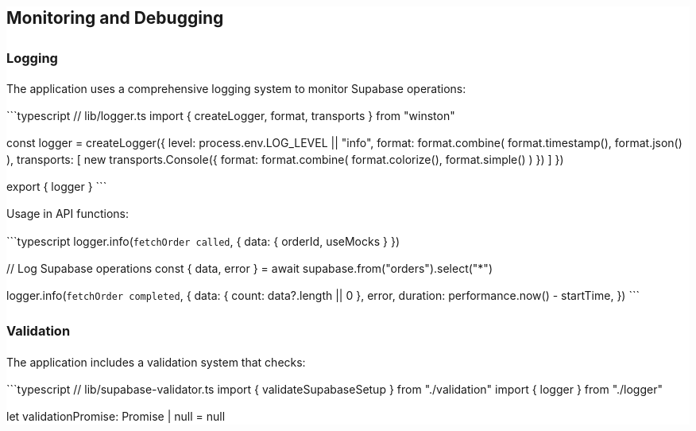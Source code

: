 ## Monitoring and Debugging

### Logging

The application uses a comprehensive logging system to monitor Supabase operations:

\`\`\`typescript
// lib/logger.ts
import { createLogger, format, transports } from "winston"

const logger = createLogger({
  level: process.env.LOG_LEVEL || "info",
  format: format.combine(
    format.timestamp(),
    format.json()
  ),
  transports: [
    new transports.Console({
      format: format.combine(
        format.colorize(),
        format.simple()
      )
    })
  ]
})

export { logger }
\`\`\`

Usage in API functions:

\`\`\`typescript
logger.info(`fetchOrder called`, { data: { orderId, useMocks } })

// Log Supabase operations
const { data, error } = await supabase.from("orders").select("*")

logger.info(`fetchOrder completed`, {
  data: { count: data?.length || 0 },
  error,
  duration: performance.now() - startTime,
})
\`\`\`

### Validation

The application includes a validation system that checks:

\`\`\`typescript
// lib/supabase-validator.ts
import { validateSupabaseSetup } from "./validation"
import { logger } from "./logger"

let validationPromise: Promise<boolean> | null = null
